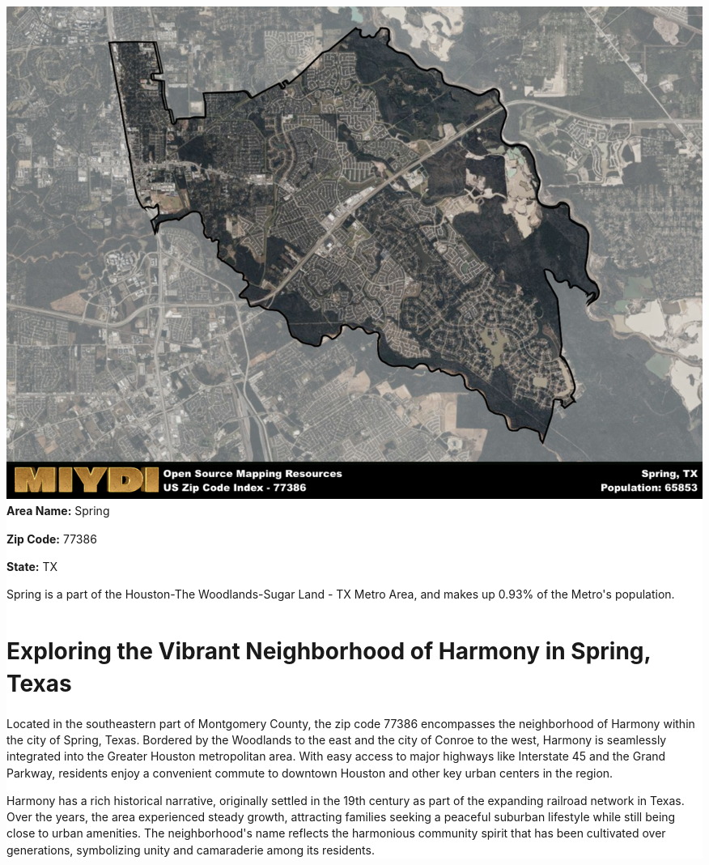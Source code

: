 ![Image Alt Text](../_images/77386.png)
**Area Name:** Spring

**Zip Code:** 77386

**State:** TX

Spring is a part of the Houston-The Woodlands-Sugar Land - TX Metro Area, and makes up 0.93% of the Metro's population.  

# Exploring the Vibrant Neighborhood of Harmony in Spring, Texas

Located in the southeastern part of Montgomery County, the zip code 77386 encompasses the neighborhood of Harmony within the city of Spring, Texas. Bordered by the Woodlands to the east and the city of Conroe to the west, Harmony is seamlessly integrated into the Greater Houston metropolitan area. With easy access to major highways like Interstate 45 and the Grand Parkway, residents enjoy a convenient commute to downtown Houston and other key urban centers in the region.

Harmony has a rich historical narrative, originally settled in the 19th century as part of the expanding railroad network in Texas. Over the years, the area experienced steady growth, attracting families seeking a peaceful suburban lifestyle while still being close to urban amenities. The neighborhood's name reflects the harmonious community spirit that has been cultivated over generations, symbolizing unity and camaraderie among its residents.
